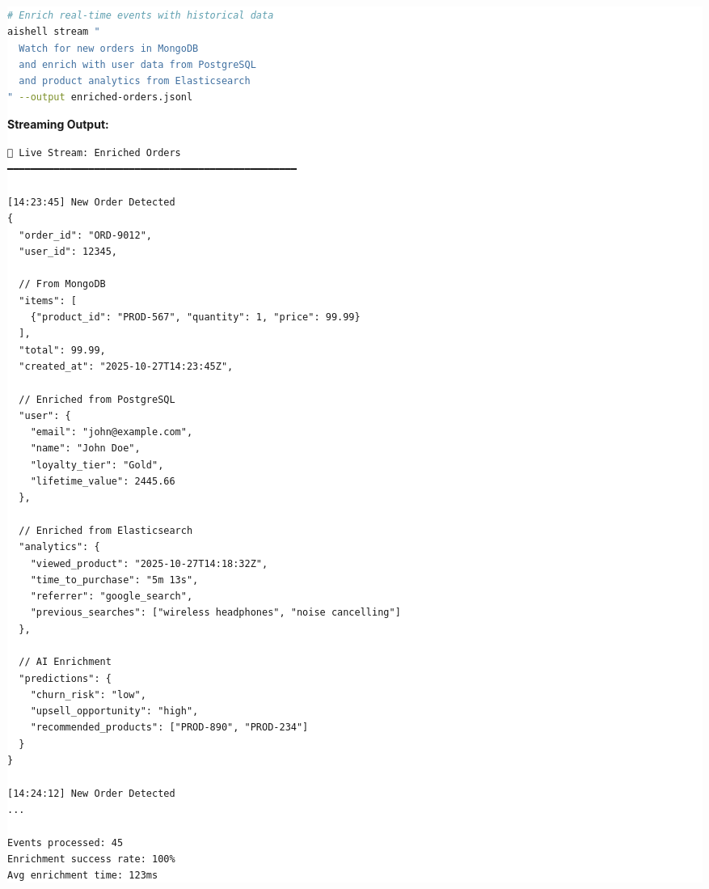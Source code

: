 ```bash
# Enrich real-time events with historical data
aishell stream "
  Watch for new orders in MongoDB
  and enrich with user data from PostgreSQL
  and product analytics from Elasticsearch
" --output enriched-orders.jsonl
```

**Streaming Output:**

```
🔴 Live Stream: Enriched Orders
━━━━━━━━━━━━━━━━━━━━━━━━━━━━━━━━━━━━━━━━━━━━━━━━━━

[14:23:45] New Order Detected
{
  "order_id": "ORD-9012",
  "user_id": 12345,

  // From MongoDB
  "items": [
    {"product_id": "PROD-567", "quantity": 1, "price": 99.99}
  ],
  "total": 99.99,
  "created_at": "2025-10-27T14:23:45Z",

  // Enriched from PostgreSQL
  "user": {
    "email": "john@example.com",
    "name": "John Doe",
    "loyalty_tier": "Gold",
    "lifetime_value": 2445.66
  },

  // Enriched from Elasticsearch
  "analytics": {
    "viewed_product": "2025-10-27T14:18:32Z",
    "time_to_purchase": "5m 13s",
    "referrer": "google_search",
    "previous_searches": ["wireless headphones", "noise cancelling"]
  },

  // AI Enrichment
  "predictions": {
    "churn_risk": "low",
    "upsell_opportunity": "high",
    "recommended_products": ["PROD-890", "PROD-234"]
  }
}

[14:24:12] New Order Detected
...

Events processed: 45
Enrichment success rate: 100%
Avg enrichment time: 123ms
```
